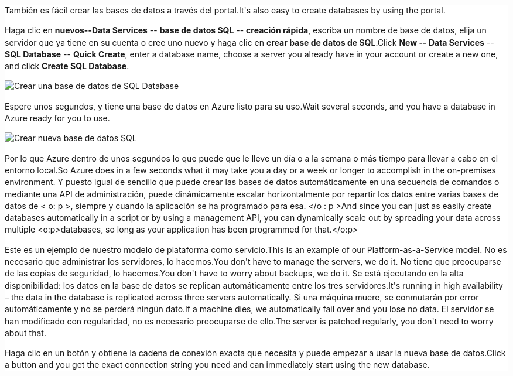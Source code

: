 <span data-ttu-id="bc4c0-305">También es fácil crear las bases de datos a través del portal.</span><span class="sxs-lookup"><span data-stu-id="bc4c0-305">It's also easy to create databases by using the portal.</span></span>

<span data-ttu-id="bc4c0-306">Haga clic en **nuevos--Data Services** -- **base de datos SQL** -- **creación rápida**, escriba un nombre de base de datos, elija un servidor que ya tiene en su cuenta o cree uno nuevo y haga clic en **crear base de datos de SQL**.</span><span class="sxs-lookup"><span data-stu-id="bc4c0-306">Click **New -- Data Services** -- **SQL Database** -- **Quick Create**, enter a database name, choose a server you already have in your account or create a new one, and click **Create SQL Database**.</span></span>

![Crear una base de datos de SQL Database](data-storage-options/_static/image9.png)

<span data-ttu-id="bc4c0-308">Espere unos segundos, y tiene una base de datos en Azure listo para su uso.</span><span class="sxs-lookup"><span data-stu-id="bc4c0-308">Wait several seconds, and you have a database in Azure ready for you to use.</span></span>

![Crear nueva base de datos SQL](data-storage-options/_static/image10.png)

<span data-ttu-id="bc4c0-310">Por lo que Azure dentro de unos segundos lo que puede que le lleve un día o a la semana o más tiempo para llevar a cabo en el entorno local.</span><span class="sxs-lookup"><span data-stu-id="bc4c0-310">So Azure does in a few seconds what it may take you a day or a week or longer to accomplish in the on-premises environment.</span></span> <span data-ttu-id="bc4c0-311">Y puesto igual de sencillo que puede crear las bases de datos automáticamente en una secuencia de comandos o mediante una API de administración, puede dinámicamente escalar horizontalmente por repartir los datos entre varias bases de datos de < o: p >, siempre y cuando la aplicación se ha programado para esa. </o : p ></span><span class="sxs-lookup"><span data-stu-id="bc4c0-311">And since you can just as easily create databases automatically in a script or by using a management API, you can dynamically scale out by spreading your data across multiple <o:p>databases, so long as your application has been programmed for that.</o:p></span></span>

<span data-ttu-id="bc4c0-312">Este es un ejemplo de nuestro modelo de plataforma como servicio.</span><span class="sxs-lookup"><span data-stu-id="bc4c0-312">This is an example of our Platform-as-a-Service model.</span></span> <span data-ttu-id="bc4c0-313">No es necesario que administrar los servidores, lo hacemos.</span><span class="sxs-lookup"><span data-stu-id="bc4c0-313">You don't have to manage the servers, we do it.</span></span> <span data-ttu-id="bc4c0-314">No tiene que preocuparse de las copias de seguridad, lo hacemos.</span><span class="sxs-lookup"><span data-stu-id="bc4c0-314">You don't have to worry about backups, we do it.</span></span> <span data-ttu-id="bc4c0-315">Se está ejecutando en la alta disponibilidad: los datos en la base de datos se replican automáticamente entre los tres servidores.</span><span class="sxs-lookup"><span data-stu-id="bc4c0-315">It's running in high availability – the data in the database is replicated across three servers automatically.</span></span> <span data-ttu-id="bc4c0-316">Si una máquina muere, se conmutarán por error automáticamente y no se perderá ningún dato.</span><span class="sxs-lookup"><span data-stu-id="bc4c0-316">If a machine dies, we automatically fail over and you lose no data.</span></span> <span data-ttu-id="bc4c0-317">El servidor se han modificado con regularidad, no es necesario preocuparse de ello.</span><span class="sxs-lookup"><span data-stu-id="bc4c0-317">The server is patched regularly, you don't need to worry about that.</span></span>

<span data-ttu-id="bc4c0-318">Haga clic en un botón y obtiene la cadena de conexión exacta que necesita y puede empezar a usar la nueva base de datos.</span><span class="sxs-lookup"><span data-stu-id="bc4c0-318">Click a button and you get the exact connection string you need and can immediately start using the new database.</span></span>
